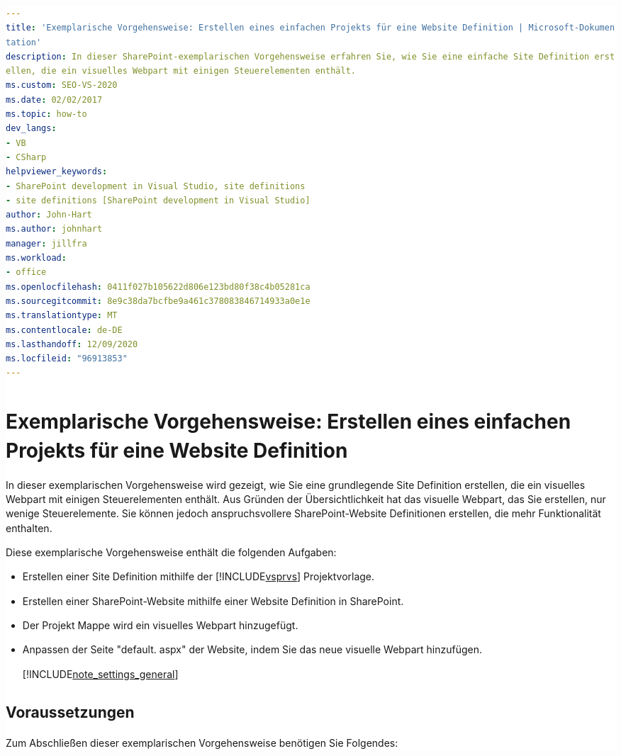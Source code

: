 ```yaml
---
title: 'Exemplarische Vorgehensweise: Erstellen eines einfachen Projekts für eine Website Definition | Microsoft-Dokumentation'
description: In dieser SharePoint-exemplarischen Vorgehensweise erfahren Sie, wie Sie eine einfache Site Definition erstellen, die ein visuelles Webpart mit einigen Steuerelementen enthält.
ms.custom: SEO-VS-2020
ms.date: 02/02/2017
ms.topic: how-to
dev_langs:
- VB
- CSharp
helpviewer_keywords:
- SharePoint development in Visual Studio, site definitions
- site definitions [SharePoint development in Visual Studio]
author: John-Hart
ms.author: johnhart
manager: jillfra
ms.workload:
- office
ms.openlocfilehash: 0411f027b105622d806e123bd80f38c4b05281ca
ms.sourcegitcommit: 8e9c38da7bcfbe9a461c378083846714933a0e1e
ms.translationtype: MT
ms.contentlocale: de-DE
ms.lasthandoff: 12/09/2020
ms.locfileid: "96913853"
---
```

# <a name="walkthrough-create-a-basic-site-definition-project"></a>Exemplarische Vorgehensweise: Erstellen eines einfachen Projekts für eine Website Definition
  In dieser exemplarischen Vorgehensweise wird gezeigt, wie Sie eine grundlegende Site Definition erstellen, die ein visuelles Webpart mit einigen Steuerelementen enthält. Aus Gründen der Übersichtlichkeit hat das visuelle Webpart, das Sie erstellen, nur wenige Steuerelemente. Sie können jedoch anspruchsvollere SharePoint-Website Definitionen erstellen, die mehr Funktionalität enthalten.

 Diese exemplarische Vorgehensweise enthält die folgenden Aufgaben:

- Erstellen einer Site Definition mithilfe der [!INCLUDE[vsprvs](../sharepoint/includes/vsprvs-md.md)] Projektvorlage.

- Erstellen einer SharePoint-Website mithilfe einer Website Definition in SharePoint.

- Der Projekt Mappe wird ein visuelles Webpart hinzugefügt.

- Anpassen der Seite "default. aspx" der Website, indem Sie das neue visuelle Webpart hinzufügen.

  [!INCLUDE[note_settings_general](../sharepoint/includes/note-settings-general-md.md)]

## <a name="prerequisites"></a>Voraussetzungen
 Zum Abschließen dieser exemplarischen Vorgehensweise benötigen Sie Folgendes:
